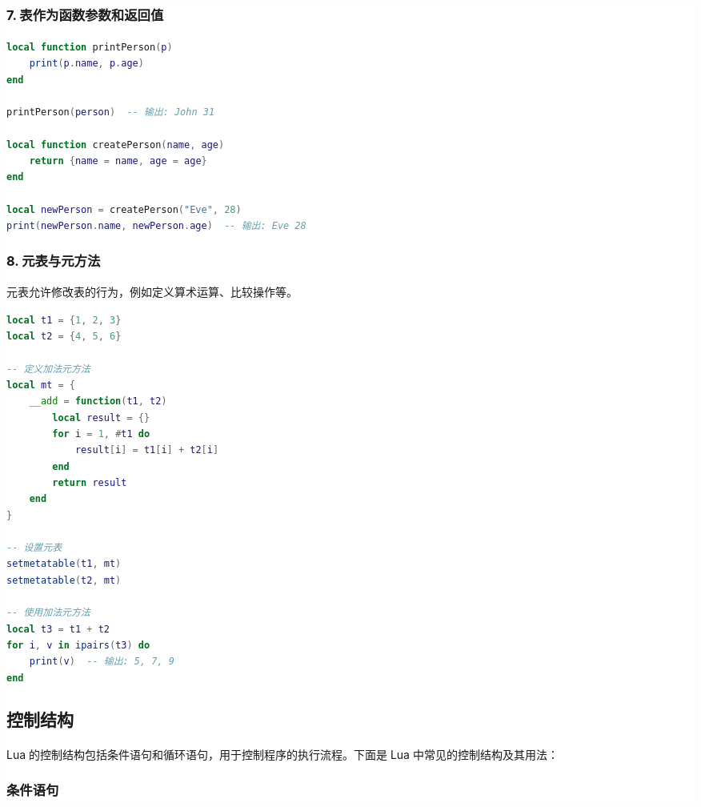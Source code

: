 ### 7. 表作为函数参数和返回值

```lua
local function printPerson(p)
    print(p.name, p.age)
end

printPerson(person)  -- 输出: John 31

local function createPerson(name, age)
    return {name = name, age = age}
end

local newPerson = createPerson("Eve", 28)
print(newPerson.name, newPerson.age)  -- 输出: Eve 28
```

### 8. 元表与元方法

元表允许修改表的行为，例如定义算术运算、比较操作等。

```lua
local t1 = {1, 2, 3}
local t2 = {4, 5, 6}

-- 定义加法元方法
local mt = {
    __add = function(t1, t2)
        local result = {}
        for i = 1, #t1 do
            result[i] = t1[i] + t2[i]
        end
        return result
    end
}

-- 设置元表
setmetatable(t1, mt)
setmetatable(t2, mt)

-- 使用加法元方法
local t3 = t1 + t2
for i, v in ipairs(t3) do
    print(v)  -- 输出: 5, 7, 9
end
```

## 控制结构
Lua 的控制结构包括条件语句和循环语句，用于控制程序的执行流程。下面是 Lua 中常见的控制结构及其用法：

### 条件语句
